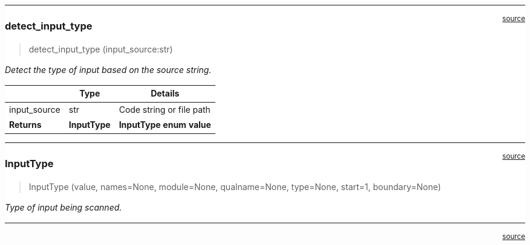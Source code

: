 ------------------------------------------------------------------------

<a
href="https://github.com/cj-mills/cjm-fasthtml-tailwind/blob/main/cjm_fasthtml_tailwind/cli/pattern_scanner.py#L787"
target="_blank" style="float:right; font-size:smaller">source</a>

### detect_input_type

>  detect_input_type (input_source:str)

*Detect the type of input based on the source string.*

<table>
<thead>
<tr>
<th></th>
<th><strong>Type</strong></th>
<th><strong>Details</strong></th>
</tr>
</thead>
<tbody>
<tr>
<td>input_source</td>
<td>str</td>
<td>Code string or file path</td>
</tr>
<tr>
<td><strong>Returns</strong></td>
<td><strong>InputType</strong></td>
<td><strong>InputType enum value</strong></td>
</tr>
</tbody>
</table>

------------------------------------------------------------------------

<a
href="https://github.com/cj-mills/cjm-fasthtml-tailwind/blob/main/cjm_fasthtml_tailwind/cli/pattern_scanner.py#L781"
target="_blank" style="float:right; font-size:smaller">source</a>

### InputType

>  InputType (value, names=None, module=None, qualname=None, type=None,
>                 start=1, boundary=None)

*Type of input being scanned.*

------------------------------------------------------------------------

<a
href="https://github.com/cj-mills/cjm-fasthtml-tailwind/blob/main/cjm_fasthtml_tailwind/cli/pattern_scanner.py#L809"
target="_blank" style="float:right; font-size:smaller">source</a>
